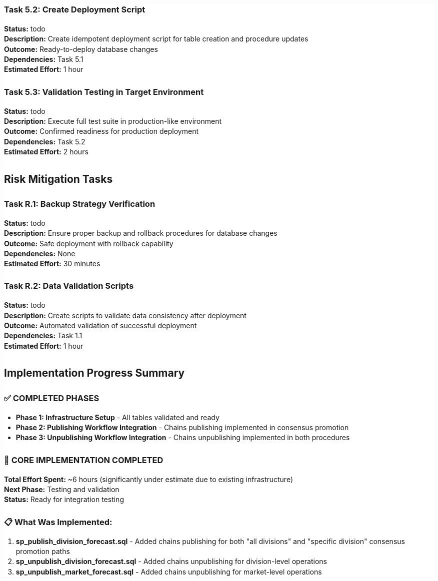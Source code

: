 ### Task 5.2: Create Deployment Script
**Status:** todo  
**Description:** Create idempotent deployment script for table creation and procedure updates  
**Outcome:** Ready-to-deploy database changes  
**Dependencies:** Task 5.1  
**Estimated Effort:** 1 hour

### Task 5.3: Validation Testing in Target Environment
**Status:** todo  
**Description:** Execute full test suite in production-like environment  
**Outcome:** Confirmed readiness for production deployment  
**Dependencies:** Task 5.2  
**Estimated Effort:** 2 hours

## Risk Mitigation Tasks

### Task R.1: Backup Strategy Verification
**Status:** todo  
**Description:** Ensure proper backup and rollback procedures for database changes  
**Outcome:** Safe deployment with rollback capability  
**Dependencies:** None  
**Estimated Effort:** 30 minutes

### Task R.2: Data Validation Scripts  
**Status:** todo  
**Description:** Create scripts to validate data consistency after deployment  
**Outcome:** Automated validation of successful deployment  
**Dependencies:** Task 1.1  
**Estimated Effort:** 1 hour

## Implementation Progress Summary

### ✅ **COMPLETED PHASES**
- **Phase 1: Infrastructure Setup** - All tables validated and ready
- **Phase 2: Publishing Workflow Integration** - Chains publishing implemented in consensus promotion
- **Phase 3: Unpublishing Workflow Integration** - Chains unpublishing implemented in both procedures

### 🚀 **CORE IMPLEMENTATION COMPLETED**
**Total Effort Spent:** ~6 hours (significantly under estimate due to existing infrastructure)  
**Next Phase:** Testing and validation  
**Status:** Ready for integration testing

### 📋 **What Was Implemented:**
1. **sp_publish_division_forecast.sql** - Added chains publishing for both "all divisions" and "specific division" consensus promotion paths
2. **sp_unpublish_division_forecast.sql** - Added chains unpublishing for division-level operations  
3. **sp_unpublish_market_forecast.sql** - Added chains unpublishing for market-level operations
